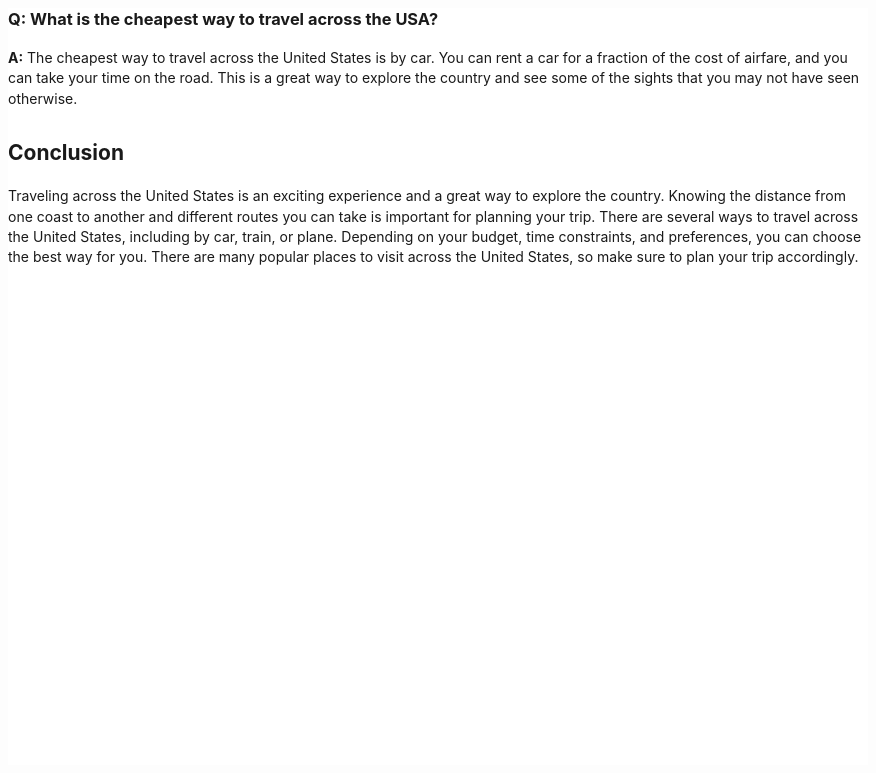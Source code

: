 <h3>Q: What is the cheapest way to travel across the USA?</h3> 
<b>A:</b> The cheapest way to travel across the United States is by car. You can rent a car for a fraction of the cost of airfare, and you can take your time on the road. This is a great way to explore the country and see some of the sights that you may not have seen otherwise. 

<h2>Conclusion</h2>

Traveling across the United States is an exciting experience and a great way to explore the country. Knowing the distance from one coast to another and different routes you can take is important for planning your trip. There are several ways to travel across the United States, including by car, train, or plane. Depending on your budget, time constraints, and preferences, you can choose the best way for you. There are many popular places to visit across the United States, so make sure to plan your trip accordingly.

<div style="position: relative; padding-bottom: 56.25%; overflow: hidden"><iframe src="https://www.youtube.com/embed/4YYmXdQFDQ4" frameborder="0" allow="accelerometer; autoplay; clipboard-write; encrypted-media; gyroscope; picture-in-picture; web-share" allowfullscreen style="position: absolute; top: 0; left: 0; width: 100%; height: 100%;"></iframe>
</div>